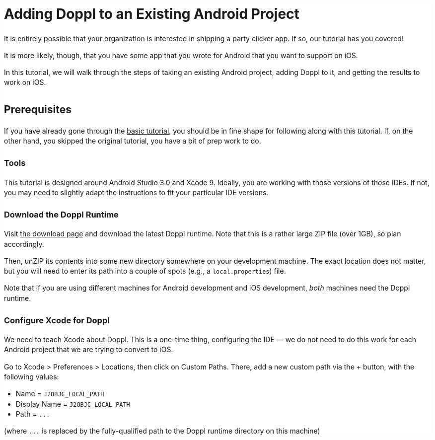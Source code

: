 # Adding Doppl to an Existing Android Project

It is entirely possible that your organization is interested in shipping a party
clicker app. If so, our [tutorial](./Tutorial) has you covered!

It is more likely, though, that you have some app that you wrote for Android
that you want to support on iOS.

In this tutorial, we will walk through the steps of taking an existing
Android project, adding Doppl to it, and getting the results to work on iOS.

## Prerequisites

If you have already gone through the [basic tutorial](./Tutorial), you should be in
fine shape for following along with this tutorial. If, on the other hand, you
skipped the original tutorial, you have a bit of prep work to do.

### Tools

This tutorial is designed around Android Studio 3.0 and Xcode 9. Ideally, you are
working with those versions of those IDEs. If not, you may need to slightly
adapt the instructions to fit your particular IDE versions.

### Download the Doppl Runtime

Visit [the download page](http://doppl.co/download.html) and download the latest
Doppl runtime. Note that this is a rather large ZIP file (over 1GB), so plan
accordingly.

Then, unZIP its contents into some new directory somewhere on your development
machine. The exact location does not matter, but you will need to enter its
path into a couple of spots (e.g., a `local.properties`) file.

Note that if you are using different machines for Android development and iOS
development, *both* machines need the Doppl runtime.

### Configure Xcode for Doppl

We need to teach Xcode about Doppl. This is a one-time thing, configuring
the IDE &mdash; we do not need to do this work for each Android project that
we are trying to convert to iOS.

Go to Xcode > Preferences > Locations, then click on Custom Paths. There,
add a new custom path via the + button, with the following values:

- Name = `J2OBJC_LOCAL_PATH`
- Display Name = `J2OBJC_LOCAL_PATH`
- Path = `...`

(where `...` is replaced by the fully-qualified path to the Doppl runtime
directory on this machine)
